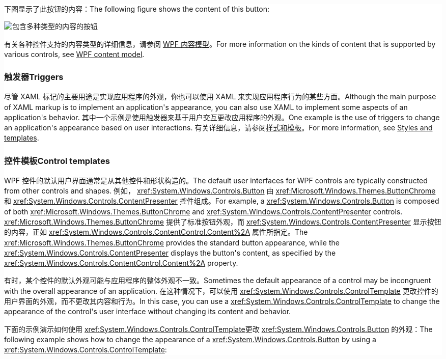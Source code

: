 <span data-ttu-id="8cf1e-303">下图显示了此按钮的内容：</span><span class="sxs-lookup"><span data-stu-id="8cf1e-303">The following figure shows the content of this button:</span></span>

![包含多种类型的内容的按钮](media/introduction-to-wpf/wpfintrofigure22.png)

<span data-ttu-id="8cf1e-305">有关各种控件支持的内容类型的详细信息，请参阅 [WPF 内容模型](controls/wpf-content-model.md)。</span><span class="sxs-lookup"><span data-stu-id="8cf1e-305">For more information on the kinds of content that is supported by various controls, see [WPF content model](controls/wpf-content-model.md).</span></span>

### <a name="triggers"></a><span data-ttu-id="8cf1e-306">触发器</span><span class="sxs-lookup"><span data-stu-id="8cf1e-306">Triggers</span></span>

<span data-ttu-id="8cf1e-307">尽管 XAML 标记的主要用途是实现应用程序的外观，你也可以使用 XAML 来实现应用程序行为的某些方面。</span><span class="sxs-lookup"><span data-stu-id="8cf1e-307">Although the main purpose of XAML markup is to implement an application's appearance, you can also use XAML to implement some aspects of an application's behavior.</span></span> <span data-ttu-id="8cf1e-308">其中一个示例是使用触发器来基于用户交互更改应用程序的外观。</span><span class="sxs-lookup"><span data-stu-id="8cf1e-308">One example is the use of triggers to change an application's appearance based on user interactions.</span></span> <span data-ttu-id="8cf1e-309">有关详细信息，请参阅[样式和模板](../../desktop-wpf/fundamentals/styles-templates-overview.md)。</span><span class="sxs-lookup"><span data-stu-id="8cf1e-309">For more information, see [Styles and templates](../../desktop-wpf/fundamentals/styles-templates-overview.md).</span></span>

### <a name="control-templates"></a><span data-ttu-id="8cf1e-310">控件模板</span><span class="sxs-lookup"><span data-stu-id="8cf1e-310">Control templates</span></span>

<span data-ttu-id="8cf1e-311">WPF 控件的默认用户界面通常是从其他控件和形状构造的。</span><span class="sxs-lookup"><span data-stu-id="8cf1e-311">The default user interfaces for WPF controls are typically constructed from other controls and shapes.</span></span> <span data-ttu-id="8cf1e-312">例如， <xref:System.Windows.Controls.Button> 由 <xref:Microsoft.Windows.Themes.ButtonChrome> 和 <xref:System.Windows.Controls.ContentPresenter> 控件组成。</span><span class="sxs-lookup"><span data-stu-id="8cf1e-312">For example, a <xref:System.Windows.Controls.Button> is composed of both <xref:Microsoft.Windows.Themes.ButtonChrome> and <xref:System.Windows.Controls.ContentPresenter> controls.</span></span> <span data-ttu-id="8cf1e-313"><xref:Microsoft.Windows.Themes.ButtonChrome> 提供了标准按钮外观，而 <xref:System.Windows.Controls.ContentPresenter> 显示按钮的内容，正如 <xref:System.Windows.Controls.ContentControl.Content%2A> 属性所指定。</span><span class="sxs-lookup"><span data-stu-id="8cf1e-313">The <xref:Microsoft.Windows.Themes.ButtonChrome> provides the standard button appearance, while the <xref:System.Windows.Controls.ContentPresenter> displays the button's content, as specified by the <xref:System.Windows.Controls.ContentControl.Content%2A> property.</span></span>

<span data-ttu-id="8cf1e-314">有时，某个控件的默认外观可能与应用程序的整体外观不一致。</span><span class="sxs-lookup"><span data-stu-id="8cf1e-314">Sometimes the default appearance of a control may be incongruent with the overall appearance of an application.</span></span> <span data-ttu-id="8cf1e-315">在这种情况下，可以使用 <xref:System.Windows.Controls.ControlTemplate> 更改控件的用户界面的外观，而不更改其内容和行为。</span><span class="sxs-lookup"><span data-stu-id="8cf1e-315">In this case, you can use a <xref:System.Windows.Controls.ControlTemplate> to change the appearance of the control's user interface without changing its content and behavior.</span></span>

<span data-ttu-id="8cf1e-316">下面的示例演示如何使用 <xref:System.Windows.Controls.ControlTemplate>更改 <xref:System.Windows.Controls.Button> 的外观：</span><span class="sxs-lookup"><span data-stu-id="8cf1e-316">The following example shows how to change the appearance of a <xref:System.Windows.Controls.Button> by using a <xref:System.Windows.Controls.ControlTemplate>:</span></span>

